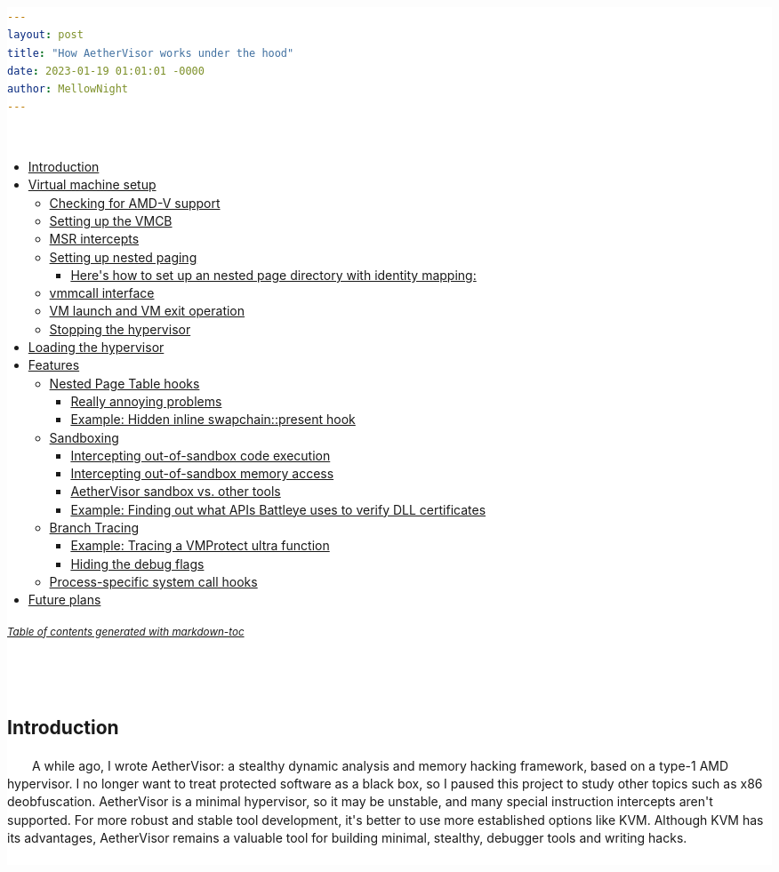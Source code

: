 ```yaml
---
layout: post
title: "How AetherVisor works under the hood"
date: 2023-01-19 01:01:01 -0000
author: MellowNight
---
```


<br>

- [Introduction](#introduction)
- [Virtual machine setup](#virtual-machine-setup)
  * [Checking for AMD-V support](#checking-for-amd-v-support)
  * [Setting up the VMCB](#setting-up-the-vmcb)
  * [MSR intercepts](#msr-intercepts)
  * [Setting up nested paging](#setting-up-nested-paging)
    + [Here's how to set up an nested page directory with identity mapping:](#here-s-how-to-set-up-an-nested-page-directory-with-identity-mapping-)
  * [vmmcall interface](#vmmcall-interface)
  * [VM launch and VM exit operation](#vm-launch-and-vm-exit-operation)
  * [Stopping the hypervisor](#stopping-the-hypervisor)
- [Loading the hypervisor](#loading-the-hypervisor)
- [Features](#features)
  * [Nested Page Table hooks](#nested-page-table-hooks)
    + [Really annoying problems](#really-annoying-problems)
    + [Example: Hidden inline swapchain::present hook](#example--hidden-inline-swapchain--present-hook)
  * [Sandboxing](#sandboxing)
    + [Intercepting out-of-sandbox code execution](#intercepting-out-of-sandbox-code-execution)
    + [Intercepting out-of-sandbox memory access](#intercepting-out-of-sandbox-memory-access)
    + [AetherVisor sandbox vs. other tools](#aethervisor-sandbox-vs-other-tools)
    + [Example: Finding out what APIs Battleye uses to verify DLL certificates](#example--finding-out-what-apis-battleye-uses-to-verify-dll-certificates)
  * [Branch Tracing](#branch-tracing)
    + [Example: Tracing a VMProtect ultra function](#example--tracing-a-vmprotect-ultra-function)
    + [Hiding the debug flags](#hiding-the-debug-flags)
  * [Process-specific system call hooks](#process-specific-system-call-hooks)
- [Future plans](#future-plans)

<small><i><a href='http://ecotrust-canada.github.io/markdown-toc/'>Table of contents generated with markdown-toc</a></i></small>

<br>
<br>

## Introduction

&emsp;&emsp;A while ago, I wrote AetherVisor: a stealthy dynamic analysis and memory hacking framework, based on a type-1 AMD hypervisor. I no longer want to treat protected software as a black box, so I paused this project to study other topics such as x86 deobfuscation. AetherVisor is a minimal hypervisor, so it may be unstable, and many special instruction intercepts aren't supported. For more robust and stable tool development, it's better to use more established options like KVM. Although KVM has its advantages, AetherVisor remains a valuable tool for building minimal, stealthy, debugger tools and writing hacks.
<br>
<br> 
